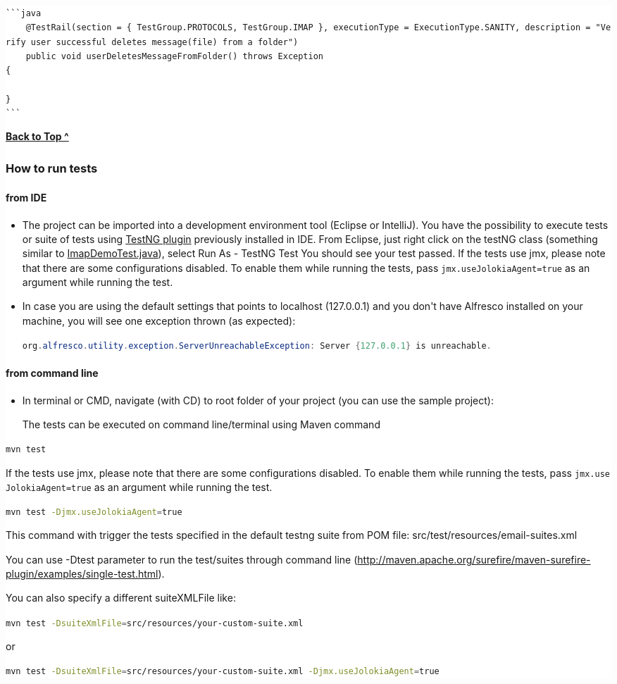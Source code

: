     ```java
        @TestRail(section = { TestGroup.PROTOCOLS, TestGroup.IMAP }, executionType = ExecutionType.SANITY, description = "Verify user successful deletes message(file) from a folder")
        public void userDeletesMessageFromFolder() throws Exception
    {

    }
    ```

**[Back to Top ^](#table-of-contents)**

### How to run tests

#### from IDE

* The project can be imported into a development environment tool (Eclipse or IntelliJ). You have the possibility to execute tests or suite of tests using  [TestNG plugin](http://testng.org/doc/eclipse.html) previously installed in IDE.
 From Eclipse, just right click on the testNG class (something similar to [ImapDemoTest.java](src/test/java/org/alfresco/imap/ImapDemoTest.java)), select Run As - TestNG Test
  You should see your test passed. 
If the tests use jmx, please note that there are some configurations disabled. To enable them while running the tests, pass `jmx.useJolokiaAgent=true` as an argument while running the test.

* In case you are using the default settings that points to localhost (127.0.0.1) and you don't have Alfresco installed on your machine, you will see one exception thrown (as expected):
    ```java
    org.alfresco.utility.exception.ServerUnreachableException: Server {127.0.0.1} is unreachable.
    ```

#### from command line

* In terminal or CMD, navigate (with CD) to root folder of your project (you can use the sample project):



  The tests can be executed on command line/terminal using Maven command
  
```bash
mvn test
```
    
If the tests use jmx, please note that there are some configurations disabled. To enable them while running the tests, pass `jmx.useJolokiaAgent=true` as an argument while running the test.
```bash
mvn test -Djmx.useJolokiaAgent=true
```
    
  This command with trigger the tests specified in the default testng suite from POM file: <suiteXmlFile>src/test/resources/email-suites.xml</suiteXmlFile> 
  
  You can use -Dtest parameter to run the test/suites through command line (http://maven.apache.org/surefire/maven-surefire-plugin/examples/single-test.html).
  
  You can also specify a different suiteXMLFile like:
  
  ```bash
  mvn test -DsuiteXmlFile=src/resources/your-custom-suite.xml
  ```
  or
  ```bash
  mvn test -DsuiteXmlFile=src/resources/your-custom-suite.xml -Djmx.useJolokiaAgent=true 
  ```
  